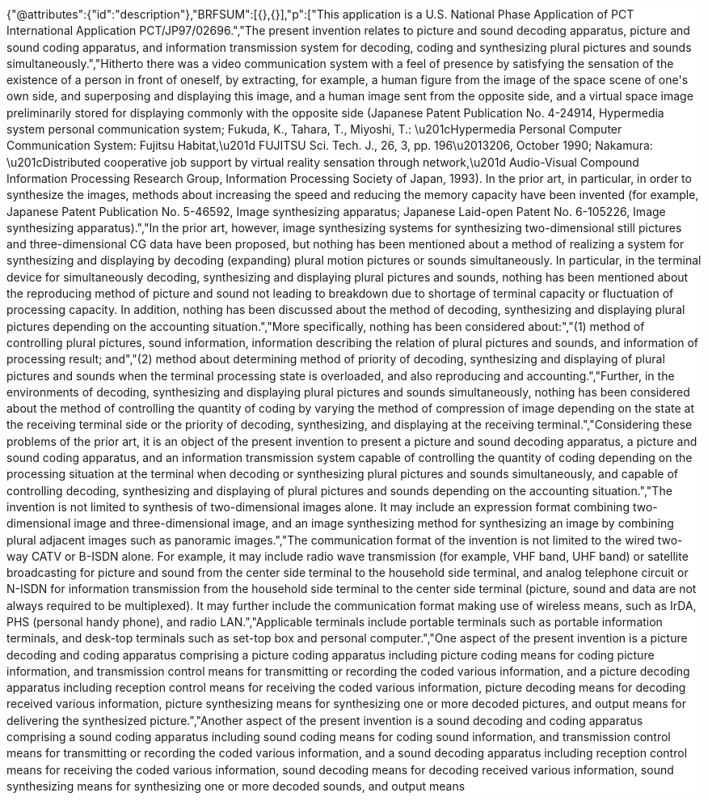 {"@attributes":{"id":"description"},"BRFSUM":[{},{}],"p":["This application is a U.S. National Phase Application of PCT International Application PCT\/JP97\/02696.","The present invention relates to picture and sound decoding apparatus, picture and sound coding apparatus, and information transmission system for decoding, coding and synthesizing plural pictures and sounds simultaneously.","Hitherto there was a video communication system with a feel of presence by satisfying the sensation of the existence of a person in front of oneself, by extracting, for example, a human figure from the image of the space scene of one's own side, and superposing and displaying this image, and a human image sent from the opposite side, and a virtual space image preliminarily stored for displaying commonly with the opposite side (Japanese Patent Publication No. 4-24914, Hypermedia system personal communication system; Fukuda, K., Tahara, T., Miyoshi, T.: \u201cHypermedia Personal Computer Communication System: Fujitsu Habitat,\u201d FUJITSU Sci. Tech. J., 26, 3, pp. 196\u2013206, October 1990; Nakamura: \u201cDistributed cooperative job support by virtual reality sensation through network,\u201d Audio-Visual Compound Information Processing Research Group, Information Processing Society of Japan, 1993). In the prior art, in particular, in order to synthesize the images, methods about increasing the speed and reducing the memory capacity have been invented (for example, Japanese Patent Publication No. 5-46592, Image synthesizing apparatus; Japanese Laid-open Patent No. 6-105226, Image synthesizing apparatus).","In the prior art, however, image synthesizing systems for synthesizing two-dimensional still pictures and three-dimensional CG data have been proposed, but nothing has been mentioned about a method of realizing a system for synthesizing and displaying by decoding (expanding) plural motion pictures or sounds simultaneously. In particular, in the terminal device for simultaneously decoding, synthesizing and displaying plural pictures and sounds, nothing has been mentioned about the reproducing method of picture and sound not leading to breakdown due to shortage of terminal capacity or fluctuation of processing capacity. In addition, nothing has been discussed about the method of decoding, synthesizing and displaying plural pictures depending on the accounting situation.","More specifically, nothing has been considered about:","(1) method of controlling plural pictures, sound information, information describing the relation of plural pictures and sounds, and information of processing result; and","(2) method about determining method of priority of decoding, synthesizing and displaying of plural pictures and sounds when the terminal processing state is overloaded, and also reproducing and accounting.","Further, in the environments of decoding, synthesizing and displaying plural pictures and sounds simultaneously, nothing has been considered about the method of controlling the quantity of coding by varying the method of compression of image depending on the state at the receiving terminal side or the priority of decoding, synthesizing, and displaying at the receiving terminal.","Considering these problems of the prior art, it is an object of the present invention to present a picture and sound decoding apparatus, a picture and sound coding apparatus, and an information transmission system capable of controlling the quantity of coding depending on the processing situation at the terminal when decoding or synthesizing plural pictures and sounds simultaneously, and capable of controlling decoding, synthesizing and displaying of plural pictures and sounds depending on the accounting situation.","The invention is not limited to synthesis of two-dimensional images alone. It may include an expression format combining two-dimensional image and three-dimensional image, and an image synthesizing method for synthesizing an image by combining plural adjacent images such as panoramic images.","The communication format of the invention is not limited to the wired two-way CATV or B-ISDN alone. For example, it may include radio wave transmission (for example, VHF band, UHF band) or satellite broadcasting for picture and sound from the center side terminal to the household side terminal, and analog telephone circuit or N-ISDN for information transmission from the household side terminal to the center side terminal (picture, sound and data are not always required to be multiplexed). It may further include the communication format making use of wireless means, such as IrDA, PHS (personal handy phone), and radio LAN.","Applicable terminals include portable terminals such as portable information terminals, and desk-top terminals such as set-top box and personal computer.","One aspect of the present invention is a picture decoding and coding apparatus comprising a picture coding apparatus including picture coding means for coding picture information, and transmission control means for transmitting or recording the coded various information, and a picture decoding apparatus including reception control means for receiving the coded various information, picture decoding means for decoding received various information, picture synthesizing means for synthesizing one or more decoded pictures, and output means for delivering the synthesized picture.","Another aspect of the present invention is a sound decoding and coding apparatus comprising a sound coding apparatus including sound coding means for coding sound information, and transmission control means for transmitting or recording the coded various information, and a sound decoding apparatus including reception control means for receiving the coded various information, sound decoding means for decoding received various information, sound synthesizing means for synthesizing one or more decoded sounds, and output means